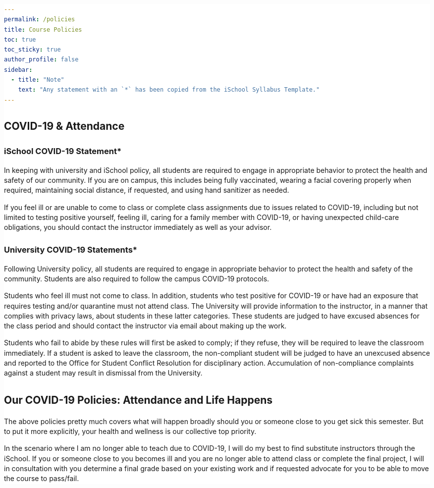 ```yaml
---
permalink: /policies
title: Course Policies
toc: true
toc_sticky: true
author_profile: false
sidebar:
  - title: "Note"
    text: "Any statement with an `*` has been copied from the iSchool Syllabus Template."
---
```


## COVID-19 & Attendance

### iSchool COVID-19 Statement*

In keeping with university and iSchool policy, all students are required to engage in appropriate behavior to protect the health and safety of our community.  If you are on campus, this includes being fully vaccinated, wearing a facial covering properly when required, maintaining social distance, if requested, and using hand sanitizer as needed.

If you feel ill or are unable to come to class or complete class assignments due to issues related to COVID-19, including but not limited to testing positive yourself, feeling ill, caring for a family member with COVID-19, or having unexpected child-care obligations, you should contact the instructor immediately as well as your advisor.

### University COVID-19 Statements*

Following University policy, all students are required to engage in appropriate behavior to protect the health and safety of the community. Students are also required to follow the campus COVID-19 protocols.

Students who feel ill must not come to class. In addition, students who test positive for COVID-19 or have had an exposure that requires testing and/or quarantine must not attend class. The University will provide information to the instructor, in a manner that complies with privacy laws, about students in these latter categories. These students are judged to have excused absences for the class period and should contact the instructor via email about making up the work.

Students who fail to abide by these rules will first be asked to comply; if they refuse, they will be required to leave the classroom immediately. If a student is asked to leave the classroom, the non-compliant student will be judged to have an unexcused absence and reported to the Office for Student Conflict Resolution for disciplinary action. Accumulation of non-compliance complaints against a student may result in dismissal from the University.

## Our COVID-19 Policies: Attendance and Life Happens

The above policies pretty much covers what will happen broadly should you or someone close to you get sick this semester. But to put it more explicitly, your health and wellness is our collective top priority.

In the scenario where I am no longer able to teach due to COVID-19, I will do my best to find substitute instructors through the iSchool. If you or someone close to you becomes ill and you are no longer able to attend class or complete the final project, I will in consultation with you determine a final grade based on your existing work and if requested advocate for you to be able to move the course to pass/fail.

